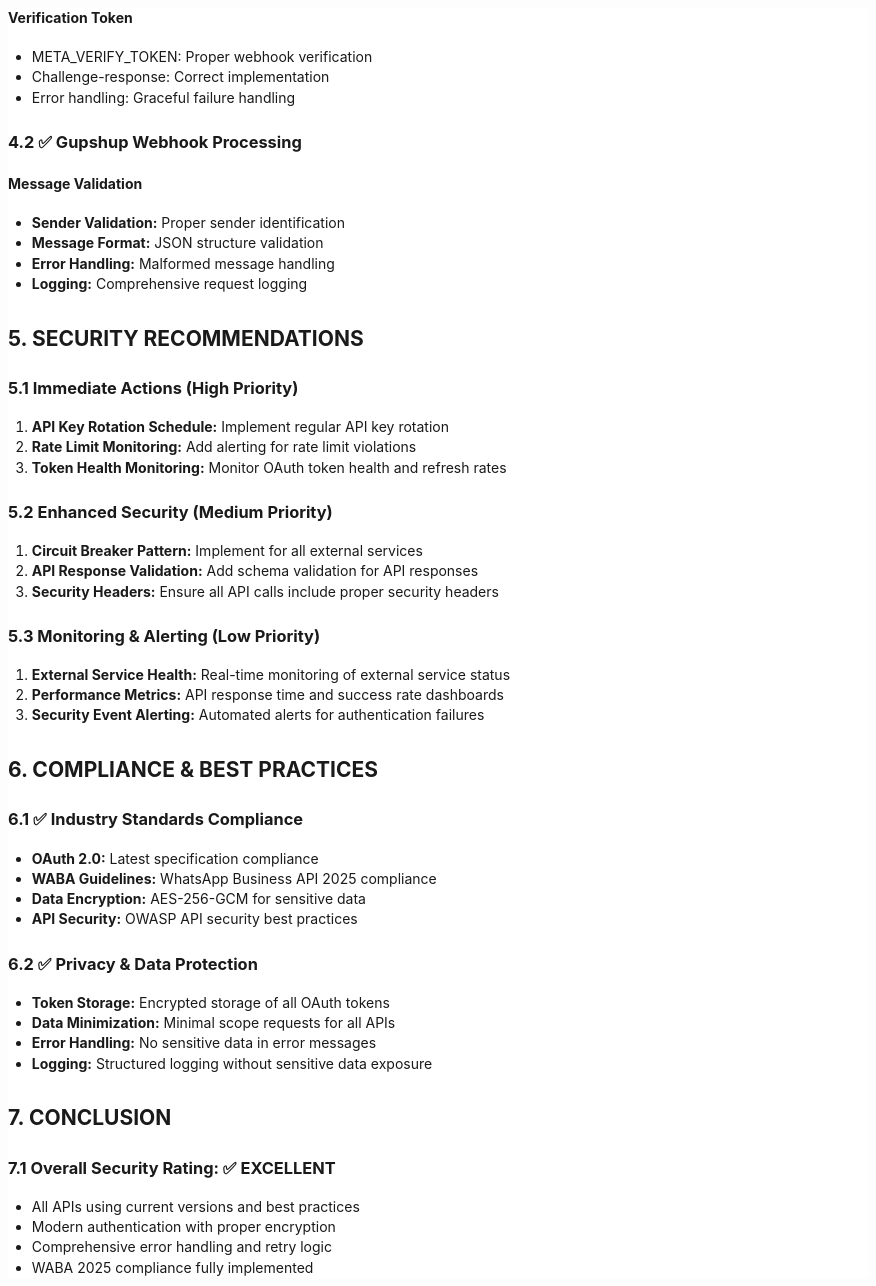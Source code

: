 #### Verification Token
- META_VERIFY_TOKEN: Proper webhook verification
- Challenge-response: Correct implementation
- Error handling: Graceful failure handling

### 4.2 ✅ Gupshup Webhook Processing

#### Message Validation
- **Sender Validation:** Proper sender identification
- **Message Format:** JSON structure validation
- **Error Handling:** Malformed message handling
- **Logging:** Comprehensive request logging

## 5. SECURITY RECOMMENDATIONS

### 5.1 Immediate Actions (High Priority)
1. **API Key Rotation Schedule:** Implement regular API key rotation
2. **Rate Limit Monitoring:** Add alerting for rate limit violations
3. **Token Health Monitoring:** Monitor OAuth token health and refresh rates

### 5.2 Enhanced Security (Medium Priority)
1. **Circuit Breaker Pattern:** Implement for all external services
2. **API Response Validation:** Add schema validation for API responses
3. **Security Headers:** Ensure all API calls include proper security headers

### 5.3 Monitoring & Alerting (Low Priority)
1. **External Service Health:** Real-time monitoring of external service status
2. **Performance Metrics:** API response time and success rate dashboards
3. **Security Event Alerting:** Automated alerts for authentication failures

## 6. COMPLIANCE & BEST PRACTICES

### 6.1 ✅ Industry Standards Compliance
- **OAuth 2.0:** Latest specification compliance
- **WABA Guidelines:** WhatsApp Business API 2025 compliance
- **Data Encryption:** AES-256-GCM for sensitive data
- **API Security:** OWASP API security best practices

### 6.2 ✅ Privacy & Data Protection
- **Token Storage:** Encrypted storage of all OAuth tokens
- **Data Minimization:** Minimal scope requests for all APIs
- **Error Handling:** No sensitive data in error messages
- **Logging:** Structured logging without sensitive data exposure

## 7. CONCLUSION

### 7.1 Overall Security Rating: ✅ EXCELLENT
- All APIs using current versions and best practices
- Modern authentication with proper encryption
- Comprehensive error handling and retry logic
- WABA 2025 compliance fully implemented
